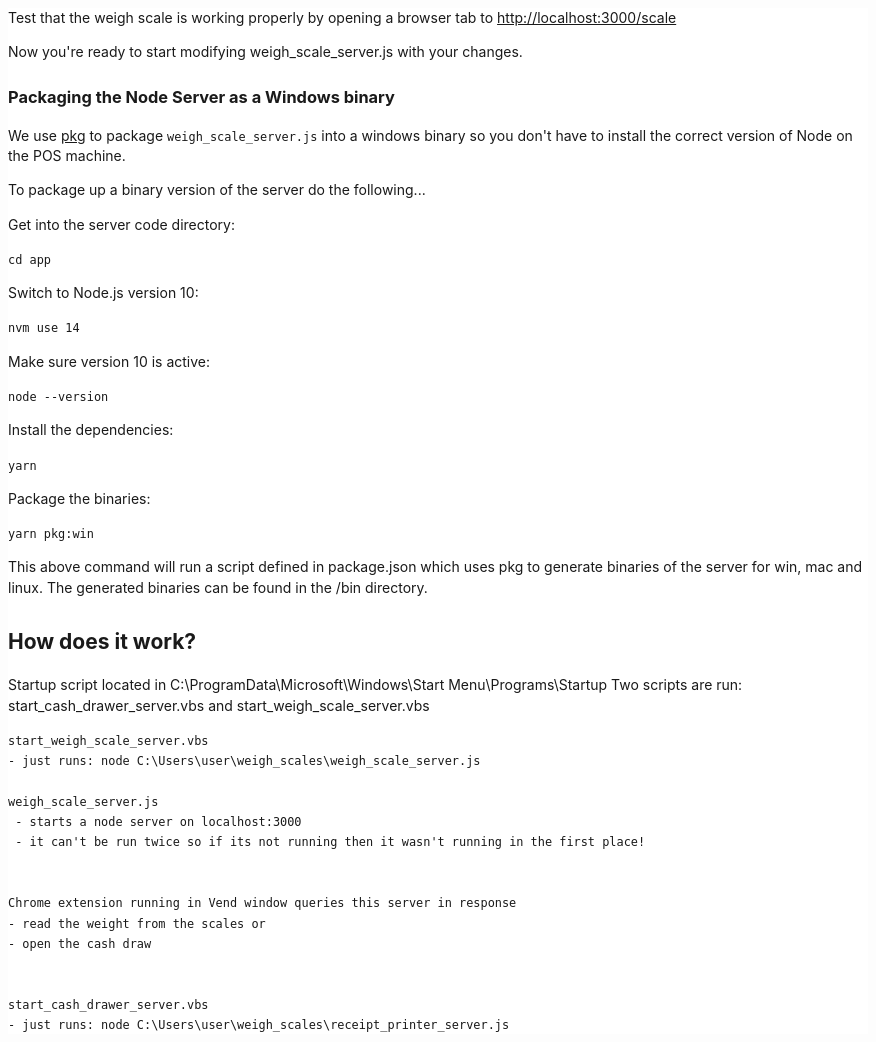 Test that the weigh scale is working properly by opening a browser tab to <http://localhost:3000/scale>

Now you're ready to start modifying weigh_scale_server.js with your changes.
### Packaging the Node Server as a Windows binary

We use [pkg](https://github.com/vercel/pkg) to package `weigh_scale_server.js` into a windows binary so you don't have to install the correct version of Node on the POS machine.

To package up a binary version of the server do the following...

Get into the server code directory:
```shell
cd app
```

Switch to Node.js version 10:
```shell
nvm use 14
```

Make sure version 10 is active:
```shell
node --version
```

Install the dependencies:
```shell
yarn
```

Package the binaries:
```shell
yarn pkg:win
```

This above command will run a script defined in package.json which uses pkg to generate binaries of the server for win, mac and linux. The generated binaries can be found in the /bin directory.


## How does it work?

Startup script located in C:\ProgramData\Microsoft\Windows\Start Menu\Programs\Startup
Two scripts are run: start_cash_drawer_server.vbs and start_weigh_scale_server.vbs

	start_weigh_scale_server.vbs 
	- just runs: node C:\Users\user\weigh_scales\weigh_scale_server.js

	weigh_scale_server.js
	 - starts a node server on localhost:3000
	 - it can't be run twice so if its not running then it wasn't running in the first place!
	 
	 
	Chrome extension running in Vend window queries this server in response 
	- read the weight from the scales or 
	- open the cash draw
	
	
	start_cash_drawer_server.vbs 
	- just runs: node C:\Users\user\weigh_scales\receipt_printer_server.js
	